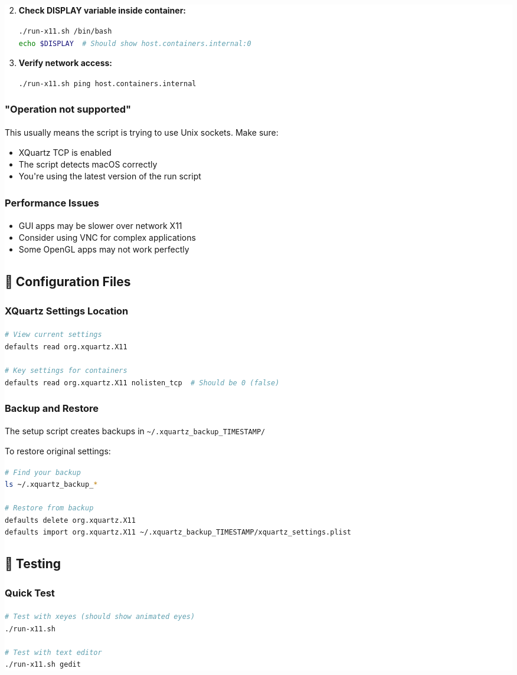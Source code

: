 2. **Check DISPLAY variable inside container:**
   ```bash
   ./run-x11.sh /bin/bash
   echo $DISPLAY  # Should show host.containers.internal:0
   ```

3. **Verify network access:**
   ```bash
   ./run-x11.sh ping host.containers.internal
   ```

### "Operation not supported" 
This usually means the script is trying to use Unix sockets. Make sure:
- XQuartz TCP is enabled
- The script detects macOS correctly
- You're using the latest version of the run script

### Performance Issues
- GUI apps may be slower over network X11
- Consider using VNC for complex applications
- Some OpenGL apps may not work perfectly

## 📝 Configuration Files

### XQuartz Settings Location
```bash
# View current settings
defaults read org.xquartz.X11

# Key settings for containers
defaults read org.xquartz.X11 nolisten_tcp  # Should be 0 (false)
```

### Backup and Restore
The setup script creates backups in `~/.xquartz_backup_TIMESTAMP/`

To restore original settings:
```bash
# Find your backup
ls ~/.xquartz_backup_*

# Restore from backup
defaults delete org.xquartz.X11
defaults import org.xquartz.X11 ~/.xquartz_backup_TIMESTAMP/xquartz_settings.plist
```

## 🎯 Testing

### Quick Test
```bash
# Test with xeyes (should show animated eyes)
./run-x11.sh

# Test with text editor
./run-x11.sh gedit
```
